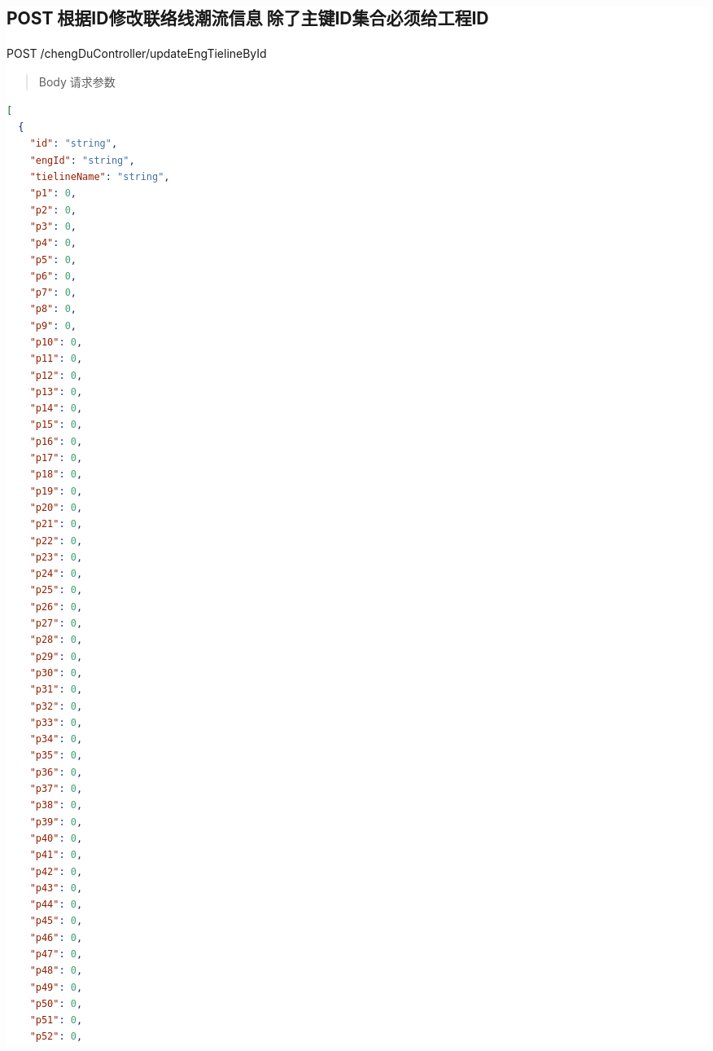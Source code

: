 ## POST 根据ID修改联络线潮流信息 除了主键ID集合必须给工程ID

POST /chengDuController/updateEngTielineById

> Body 请求参数

```json
[
  {
    "id": "string",
    "engId": "string",
    "tielineName": "string",
    "p1": 0,
    "p2": 0,
    "p3": 0,
    "p4": 0,
    "p5": 0,
    "p6": 0,
    "p7": 0,
    "p8": 0,
    "p9": 0,
    "p10": 0,
    "p11": 0,
    "p12": 0,
    "p13": 0,
    "p14": 0,
    "p15": 0,
    "p16": 0,
    "p17": 0,
    "p18": 0,
    "p19": 0,
    "p20": 0,
    "p21": 0,
    "p22": 0,
    "p23": 0,
    "p24": 0,
    "p25": 0,
    "p26": 0,
    "p27": 0,
    "p28": 0,
    "p29": 0,
    "p30": 0,
    "p31": 0,
    "p32": 0,
    "p33": 0,
    "p34": 0,
    "p35": 0,
    "p36": 0,
    "p37": 0,
    "p38": 0,
    "p39": 0,
    "p40": 0,
    "p41": 0,
    "p42": 0,
    "p43": 0,
    "p44": 0,
    "p45": 0,
    "p46": 0,
    "p47": 0,
    "p48": 0,
    "p49": 0,
    "p50": 0,
    "p51": 0,
    "p52": 0,
```